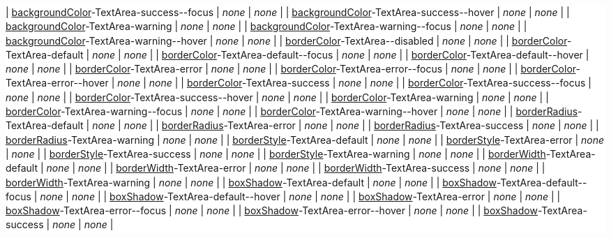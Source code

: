 | [backgroundColor](../styles-and-themes/common-units/#color)-TextArea-success--focus | *none* | *none* |
| [backgroundColor](../styles-and-themes/common-units/#color)-TextArea-success--hover | *none* | *none* |
| [backgroundColor](../styles-and-themes/common-units/#color)-TextArea-warning | *none* | *none* |
| [backgroundColor](../styles-and-themes/common-units/#color)-TextArea-warning--focus | *none* | *none* |
| [backgroundColor](../styles-and-themes/common-units/#color)-TextArea-warning--hover | *none* | *none* |
| [borderColor](../styles-and-themes/common-units/#color)-TextArea--disabled | *none* | *none* |
| [borderColor](../styles-and-themes/common-units/#color)-TextArea-default | *none* | *none* |
| [borderColor](../styles-and-themes/common-units/#color)-TextArea-default--focus | *none* | *none* |
| [borderColor](../styles-and-themes/common-units/#color)-TextArea-default--hover | *none* | *none* |
| [borderColor](../styles-and-themes/common-units/#color)-TextArea-error | *none* | *none* |
| [borderColor](../styles-and-themes/common-units/#color)-TextArea-error--focus | *none* | *none* |
| [borderColor](../styles-and-themes/common-units/#color)-TextArea-error--hover | *none* | *none* |
| [borderColor](../styles-and-themes/common-units/#color)-TextArea-success | *none* | *none* |
| [borderColor](../styles-and-themes/common-units/#color)-TextArea-success--focus | *none* | *none* |
| [borderColor](../styles-and-themes/common-units/#color)-TextArea-success--hover | *none* | *none* |
| [borderColor](../styles-and-themes/common-units/#color)-TextArea-warning | *none* | *none* |
| [borderColor](../styles-and-themes/common-units/#color)-TextArea-warning--focus | *none* | *none* |
| [borderColor](../styles-and-themes/common-units/#color)-TextArea-warning--hover | *none* | *none* |
| [borderRadius](../styles-and-themes/common-units/#border-rounding)-TextArea-default | *none* | *none* |
| [borderRadius](../styles-and-themes/common-units/#border-rounding)-TextArea-error | *none* | *none* |
| [borderRadius](../styles-and-themes/common-units/#border-rounding)-TextArea-success | *none* | *none* |
| [borderRadius](../styles-and-themes/common-units/#border-rounding)-TextArea-warning | *none* | *none* |
| [borderStyle](../styles-and-themes/common-units/#border-style)-TextArea-default | *none* | *none* |
| [borderStyle](../styles-and-themes/common-units/#border-style)-TextArea-error | *none* | *none* |
| [borderStyle](../styles-and-themes/common-units/#border-style)-TextArea-success | *none* | *none* |
| [borderStyle](../styles-and-themes/common-units/#border-style)-TextArea-warning | *none* | *none* |
| [borderWidth](../styles-and-themes/common-units/#size)-TextArea-default | *none* | *none* |
| [borderWidth](../styles-and-themes/common-units/#size)-TextArea-error | *none* | *none* |
| [borderWidth](../styles-and-themes/common-units/#size)-TextArea-success | *none* | *none* |
| [borderWidth](../styles-and-themes/common-units/#size)-TextArea-warning | *none* | *none* |
| [boxShadow](../styles-and-themes/common-units/#boxShadow)-TextArea-default | *none* | *none* |
| [boxShadow](../styles-and-themes/common-units/#boxShadow)-TextArea-default--focus | *none* | *none* |
| [boxShadow](../styles-and-themes/common-units/#boxShadow)-TextArea-default--hover | *none* | *none* |
| [boxShadow](../styles-and-themes/common-units/#boxShadow)-TextArea-error | *none* | *none* |
| [boxShadow](../styles-and-themes/common-units/#boxShadow)-TextArea-error--focus | *none* | *none* |
| [boxShadow](../styles-and-themes/common-units/#boxShadow)-TextArea-error--hover | *none* | *none* |
| [boxShadow](../styles-and-themes/common-units/#boxShadow)-TextArea-success | *none* | *none* |